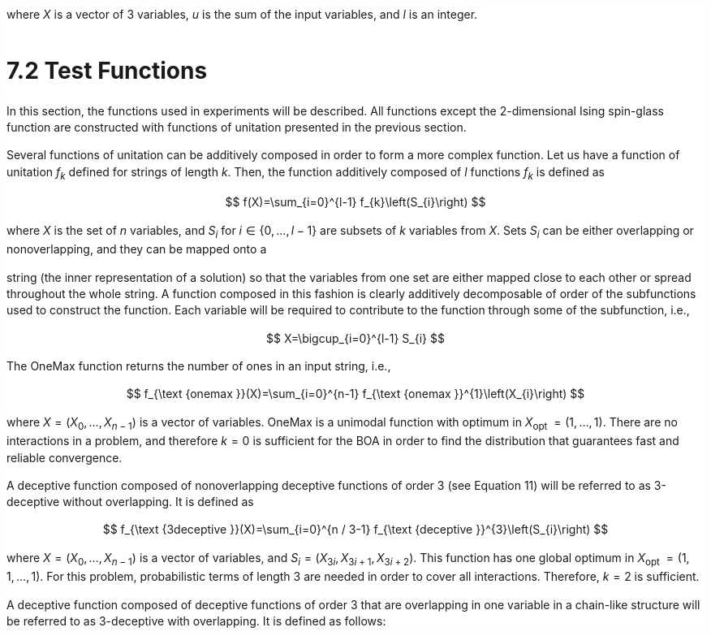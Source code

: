 where $X$ is a vector of 3 variables, $u$ is the sum of the input variables, and $l$ is an integer.

# 7.2 Test Functions 

In this section, the functions used in experiments will be described. All functions except the 2-dimensional Ising spin-glass function are constructed with functions of unitation presented in the previous section.

Several functions of unitation can be additively composed in order to form a more complex function. Let us have a function of unitation $f_{k}$ defined for strings of length $k$. Then, the function additively composed of $l$ functions $f_{k}$ is defined as

$$
f(X)=\sum_{i=0}^{l-1} f_{k}\left(S_{i}\right)
$$

where $X$ is the set of $n$ variables, and $S_{i}$ for $i \in\{0, \ldots, l-1\}$ are subsets of $k$ variables from $X$. Sets $S_{i}$ can be either overlapping or nonoverlapping, and they can be mapped onto a

string (the inner representation of a solution) so that the variables from one set are either mapped close to each other or spread throughout the whole string. A function composed in this fashion is clearly additively decomposable of order of the subfunctions used to construct the function. Each variable will be required to contribute to the function through some of the subfunction, i.e.,

$$
X=\bigcup_{i=0}^{l-1} S_{i}
$$

The OneMax function returns the number of ones in an input string, i.e.,

$$
f_{\text {onemax }}(X)=\sum_{i=0}^{n-1} f_{\text {onemax }}^{1}\left(X_{i}\right)
$$

where $X=\left(X_{0}, \ldots, X_{n-1}\right)$ is a vector of variables. OneMax is a unimodal function with optimum in $X_{\text {opt }}=(1, \ldots, 1)$. There are no interactions in a problem, and therefore $k=0$ is sufficient for the BOA in order to find the distribution that guarantees fast and reliable convergence.

A deceptive function composed of nonoverlapping deceptive functions of order 3 (see Equation 11) will be referred to as 3-deceptive without overlapping. It is defined as

$$
f_{\text {3deceptive }}(X)=\sum_{i=0}^{n / 3-1} f_{\text {deceptive }}^{3}\left(S_{i}\right)
$$

where $X=\left(X_{0}, \ldots, X_{n-1}\right)$ is a vector of variables, and $S_{i}=\left(X_{3 i}, X_{3 i+1}, X_{3 i+2}\right)$. This function has one global optimum in $X_{\text {opt }}=(1,1, \ldots, 1)$. For this problem, probabilistic terms of length 3 are needed in order to cover all interactions. Therefore, $k=2$ is sufficient.

A deceptive function composed of deceptive functions of order 3 that are overlapping in one variable in a chain-like structure will be referred to as 3-deceptive with overlapping. It is defined as follows:
